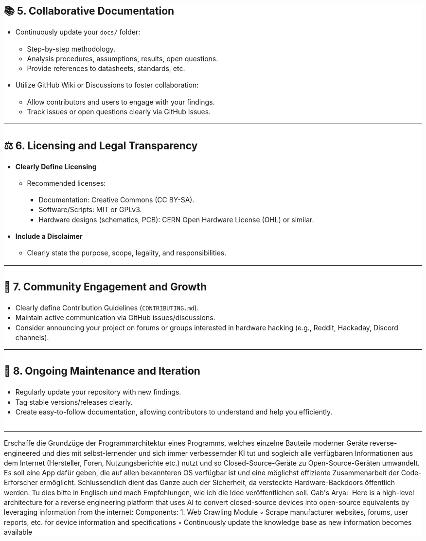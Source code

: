 ## 📚 5. Collaborative Documentation

* Continuously update your `docs/` folder:

  * Step-by-step methodology.
  * Analysis procedures, assumptions, results, open questions.
  * Provide references to datasheets, standards, etc.

* Utilize GitHub Wiki or Discussions to foster collaboration:

  * Allow contributors and users to engage with your findings.
  * Track issues or open questions clearly via GitHub Issues.

---

## ⚖️ 6. Licensing and Legal Transparency

* **Clearly Define Licensing**

  * Recommended licenses:

    * Documentation: Creative Commons (CC BY-SA).
    * Software/Scripts: MIT or GPLv3.
    * Hardware designs (schematics, PCB): CERN Open Hardware License (OHL) or similar.

* **Include a Disclaimer**

  * Clearly state the purpose, scope, legality, and responsibilities.

---

## 🤝 7. Community Engagement and Growth

* Clearly define Contribution Guidelines (`CONTRIBUTING.md`).
* Maintain active communication via GitHub issues/discussions.
* Consider announcing your project on forums or groups interested in hardware hacking (e.g., Reddit, Hackaday, Discord channels).

---

## 🚧 8. Ongoing Maintenance and Iteration

* Regularly update your repository with new findings.
* Tag stable versions/releases clearly.
* Create easy-to-follow documentation, allowing contributors to understand and help you efficiently.

---

____________________________________________________________________________________________________________________________________


Erschaffe die Grundzüge der Programmarchitektur eines Programms, welches einzelne Bauteile moderner Geräte reverse-engineered und dies mit selbst-lernender und sich immer verbessernder KI tut und sogleich alle verfügbaren Informationen aus dem Internet (Hersteller, Foren, Nutzungsberichte etc.) nutzt und so Closed-Source-Geräte zu Open-Source-Geräten umwandelt. Es soll eine App dafür geben, die auf allen bekannteren OS verfügbar ist und eine möglichst effiziente Zusammenarbeit der Code-Erforscher ermöglicht. Schlussendlich dient das Ganze auch der Sicherheit, da versteckte Hardware-Backdoors öffentlich werden. Tu dies bitte in Englisch und mach Empfehlungen, wie ich die Idee veröffentlichen soll.
Gab's Arya: 
Here is a high-level architecture for a reverse engineering platform that uses AI to convert closed-source devices into open-source equivalents by leveraging information from the internet:
Components:
    1. Web Crawling Module
        ◦ Scrape manufacturer websites, forums, user reports, etc. for device information and specifications
        ◦ Continuously update the knowledge base as new information becomes available